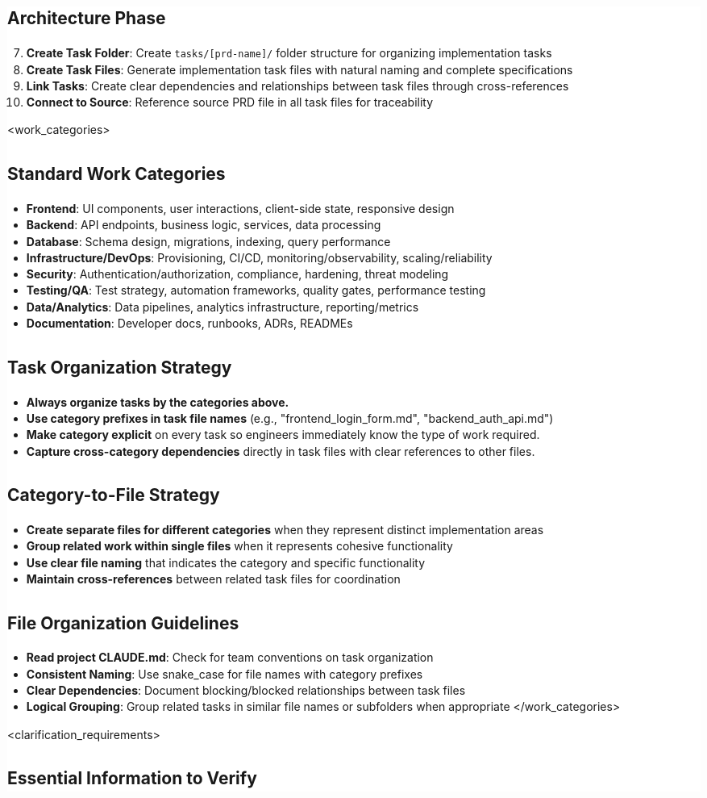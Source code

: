 ## Architecture Phase
7. **Create Task Folder**: Create `tasks/[prd-name]/` folder structure for organizing implementation tasks
8. **Create Task Files**: Generate implementation task files with natural naming and complete specifications
9. **Link Tasks**: Create clear dependencies and relationships between task files through cross-references
10. **Connect to Source**: Reference source PRD file in all task files for traceability
</workflow>

<work_categories>
## Standard Work Categories

- **Frontend**: UI components, user interactions, client-side state, responsive design
- **Backend**: API endpoints, business logic, services, data processing
- **Database**: Schema design, migrations, indexing, query performance
- **Infrastructure/DevOps**: Provisioning, CI/CD, monitoring/observability, scaling/reliability
- **Security**: Authentication/authorization, compliance, hardening, threat modeling
- **Testing/QA**: Test strategy, automation frameworks, quality gates, performance testing
- **Data/Analytics**: Data pipelines, analytics infrastructure, reporting/metrics
- **Documentation**: Developer docs, runbooks, ADRs, READMEs

## Task Organization Strategy

- **Always organize tasks by the categories above.**
- **Use category prefixes in task file names** (e.g., "frontend_login_form.md", "backend_auth_api.md")
- **Make category explicit** on every task so engineers immediately know the type of work required.
- **Capture cross-category dependencies** directly in task files with clear references to other files.

## Category-to-File Strategy

- **Create separate files for different categories** when they represent distinct implementation areas
- **Group related work within single files** when it represents cohesive functionality
- **Use clear file naming** that indicates the category and specific functionality
- **Maintain cross-references** between related task files for coordination

## File Organization Guidelines
- **Read project CLAUDE.md**: Check for team conventions on task organization
- **Consistent Naming**: Use snake_case for file names with category prefixes
- **Clear Dependencies**: Document blocking/blocked relationships between task files
- **Logical Grouping**: Group related tasks in similar file names or subfolders when appropriate
</work_categories>

<clarification_requirements>
## Essential Information to Verify
